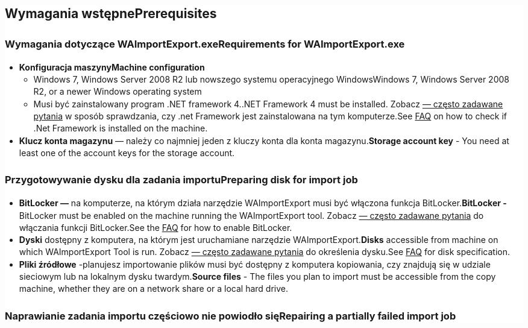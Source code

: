 ## <a name="prerequisites"></a><span data-ttu-id="d0b75-109">Wymagania wstępne</span><span class="sxs-lookup"><span data-stu-id="d0b75-109">Prerequisites</span></span>

### <a name="requirements-for-waimportexportexe"></a><span data-ttu-id="d0b75-110">Wymagania dotyczące WAImportExport.exe</span><span class="sxs-lookup"><span data-stu-id="d0b75-110">Requirements for WAImportExport.exe</span></span>

- <span data-ttu-id="d0b75-111">**Konfiguracja maszyny**</span><span class="sxs-lookup"><span data-stu-id="d0b75-111">**Machine configuration**</span></span>
  - <span data-ttu-id="d0b75-112">Windows 7, Windows Server 2008 R2 lub nowszego systemu operacyjnego Windows</span><span class="sxs-lookup"><span data-stu-id="d0b75-112">Windows 7, Windows Server 2008 R2, or a newer Windows operating system</span></span>
  - <span data-ttu-id="d0b75-113">Musi być zainstalowany program .NET framework 4.</span><span class="sxs-lookup"><span data-stu-id="d0b75-113">.NET Framework 4 must be installed.</span></span> <span data-ttu-id="d0b75-114">Zobacz [— często zadawane pytania](#faq) w sposób sprawdzania, czy .net Framework jest zainstalowana na tym komputerze.</span><span class="sxs-lookup"><span data-stu-id="d0b75-114">See [FAQ](#faq) on how to check if .Net Framework is installed on the machine.</span></span>
- <span data-ttu-id="d0b75-115">**Klucz konta magazynu** — należy co najmniej jeden z kluczy konta dla konta magazynu.</span><span class="sxs-lookup"><span data-stu-id="d0b75-115">**Storage account key** - You need at least one of the account keys for the storage account.</span></span>

### <a name="preparing-disk-for-import-job"></a><span data-ttu-id="d0b75-116">Przygotowywanie dysku dla zadania importu</span><span class="sxs-lookup"><span data-stu-id="d0b75-116">Preparing disk for import job</span></span>

- <span data-ttu-id="d0b75-117">**BitLocker —** na komputerze, na którym działa narzędzie WAImportExport musi być włączona funkcja BitLocker.</span><span class="sxs-lookup"><span data-stu-id="d0b75-117">**BitLocker -** BitLocker must be enabled on the machine running the WAImportExport tool.</span></span> <span data-ttu-id="d0b75-118">Zobacz [— często zadawane pytania](#faq) do włączania funkcji BitLocker.</span><span class="sxs-lookup"><span data-stu-id="d0b75-118">See the [FAQ](#faq) for how to enable BitLocker.</span></span>
- <span data-ttu-id="d0b75-119">**Dyski** dostępny z komputera, na którym jest uruchamiane narzędzie WAImportExport.</span><span class="sxs-lookup"><span data-stu-id="d0b75-119">**Disks** accessible from machine on which WAImportExport Tool is run.</span></span> <span data-ttu-id="d0b75-120">Zobacz [— często zadawane pytania](#faq) do określenia dysku.</span><span class="sxs-lookup"><span data-stu-id="d0b75-120">See [FAQ](#faq) for disk specification.</span></span>
- <span data-ttu-id="d0b75-121">**Pliki źródłowe** -planujesz importowanie plików musi być dostępny z komputera kopiowania, czy znajdują się w udziale sieciowym lub na lokalnym dysku twardym.</span><span class="sxs-lookup"><span data-stu-id="d0b75-121">**Source files** - The files you plan to import must be accessible from the copy machine, whether they are on a network share or a local hard drive.</span></span>

### <a name="repairing-a-partially-failed-import-job"></a><span data-ttu-id="d0b75-122">Naprawianie zadania importu częściowo nie powiodło się</span><span class="sxs-lookup"><span data-stu-id="d0b75-122">Repairing a partially failed import job</span></span>
